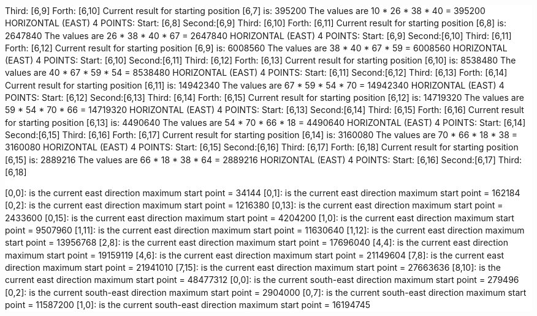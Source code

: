 Third: [6,9] 
Forth: [6,10]
Current result for starting position [6,7] is: 395200
The values are 10 * 26 * 38 * 40 = 395200
HORIZONTAL (EAST) 4 POINTS: 
Start: [6,8] 
Second:[6,9] 
Third: [6,10] 
Forth: [6,11]
Current result for starting position [6,8] is: 2647840
The values are 26 * 38 * 40 * 67 = 2647840
HORIZONTAL (EAST) 4 POINTS: 
Start: [6,9] 
Second:[6,10] 
Third: [6,11] 
Forth: [6,12]
Current result for starting position [6,9] is: 6008560
The values are 38 * 40 * 67 * 59 = 6008560
HORIZONTAL (EAST) 4 POINTS: 
Start: [6,10] 
Second:[6,11] 
Third: [6,12] 
Forth: [6,13]
Current result for starting position [6,10] is: 8538480
The values are 40 * 67 * 59 * 54 = 8538480
HORIZONTAL (EAST) 4 POINTS: 
Start: [6,11] 
Second:[6,12] 
Third: [6,13] 
Forth: [6,14]
Current result for starting position [6,11] is: 14942340
The values are 67 * 59 * 54 * 70 = 14942340
HORIZONTAL (EAST) 4 POINTS: 
Start: [6,12] 
Second:[6,13] 
Third: [6,14] 
Forth: [6,15]
Current result for starting position [6,12] is: 14719320
The values are 59 * 54 * 70 * 66 = 14719320
HORIZONTAL (EAST) 4 POINTS: 
Start: [6,13] 
Second:[6,14] 
Third: [6,15] 
Forth: [6,16]
Current result for starting position [6,13] is: 4490640
The values are 54 * 70 * 66 * 18 = 4490640
HORIZONTAL (EAST) 4 POINTS: 
Start: [6,14] 
Second:[6,15] 
Third: [6,16] 
Forth: [6,17]
Current result for starting position [6,14] is: 3160080
The values are 70 * 66 * 18 * 38 = 3160080
HORIZONTAL (EAST) 4 POINTS: 
Start: [6,15] 
Second:[6,16] 
Third: [6,17] 
Forth: [6,18]
Current result for starting position [6,15] is: 2889216
The values are 66 * 18 * 38 * 64 = 2889216
HORIZONTAL (EAST) 4 POINTS: 
Start: [6,16] 
Second:[6,17] 
Third: [6,18] 

[0,0]: is the current east direction maximum start point = 34144
[0,1]: is the current east direction maximum start point = 162184
[0,2]: is the current east direction maximum start point = 1216380
[0,13]: is the current east direction maximum start point = 2433600
[0,15]: is the current east direction maximum start point = 4204200
[1,0]: is the current east direction maximum start point = 9507960
[1,11]: is the current east direction maximum start point = 11630640
[1,12]: is the current east direction maximum start point = 13956768
[2,8]: is the current east direction maximum start point = 17696040
[4,4]: is the current east direction maximum start point = 19159119
[4,6]: is the current east direction maximum start point = 21149604
[7,8]: is the current east direction maximum start point = 21941010
[7,15]: is the current east direction maximum start point = 27663636
[8,10]: is the current east direction maximum start point = 48477312
[0,0]: is the current south-east direction maximum start point = 279496
[0,2]: is the current south-east direction maximum start point = 2904000
[0,7]: is the current south-east direction maximum start point = 11587200
[1,0]: is the current south-east direction maximum start point = 16194745